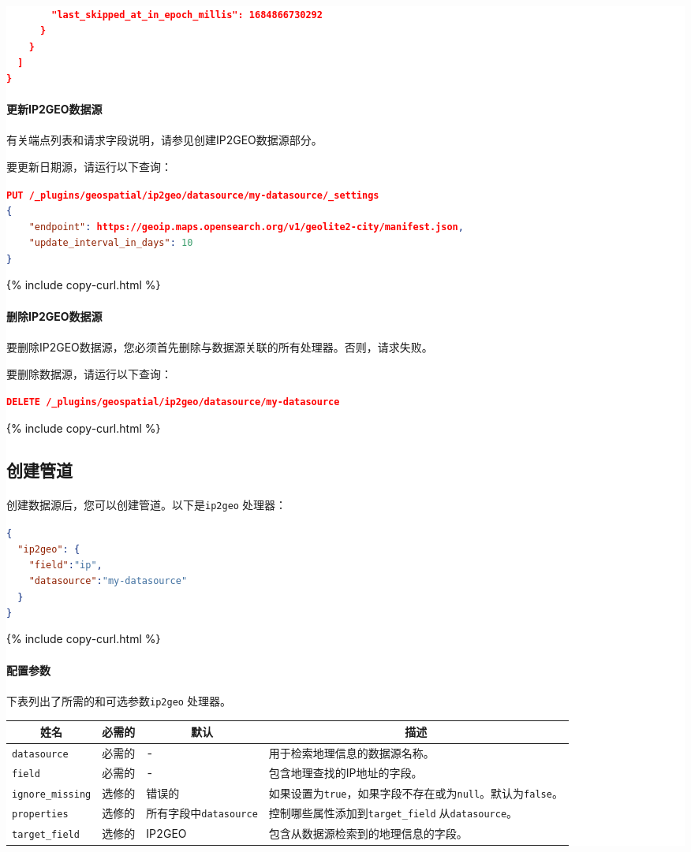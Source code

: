 ```json
        "last_skipped_at_in_epoch_millis": 1684866730292
      }
    }
  ]
}
```

#### 更新IP2GEO数据源

有关端点列表和请求字段说明，请参见创建IP2GEO数据源部分。

要更新日期源，请运行以下查询：

```json
PUT /_plugins/geospatial/ip2geo/datasource/my-datasource/_settings
{
    "endpoint": https://geoip.maps.opensearch.org/v1/geolite2-city/manifest.json,
    "update_interval_in_days": 10
}
```
{% include copy-curl.html %}

#### 删除IP2GEO数据源

要删除IP2GEO数据源，您必须首先删除与数据源关联的所有处理器。否则，请求失败。

要删除数据源，请运行以下查询：

```json
DELETE /_plugins/geospatial/ip2geo/datasource/my-datasource
```
{% include copy-curl.html %}

## 创建管道

创建数据源后，您可以创建管道。以下是`ip2geo` 处理器：

```json 
{
  "ip2geo": {
    "field":"ip",
    "datasource":"my-datasource"
  }
}
```
{% include copy-curl.html %}

#### 配置参数

下表列出了所需的和可选参数`ip2geo` 处理器。

| 姓名| 必需的| 默认| 描述|
|------|----------|---------|-------------|
| `datasource` | 必需的| - | 用于检索地理信息的数据源名称。|
| `field` | 必需的| - | 包含地理查找的IP地址的字段。|
| `ignore_missing` | 选修的| 错误的| 如果设置为`true`，如果字段不存在或为`null`。默认为`false`。|
| `properties` | 选修的|  所有字段中`datasource` | 控制哪些属性添加到`target_field` 从`datasource`。|
| `target_field` | 选修的| IP2GEO| 包含从数据源检索到的地理信息的字段。|
